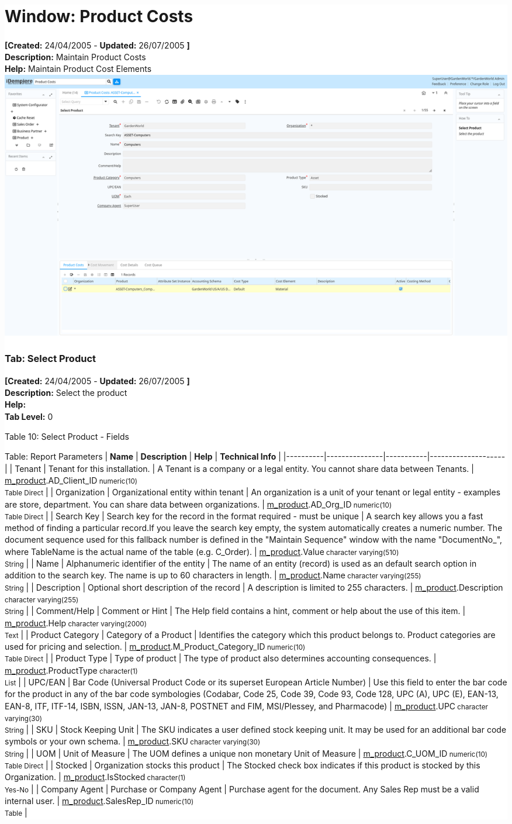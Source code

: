 # Window: Product Costs

**[Created:** 24/04/2005 - **Updated:** 26/07/2005 **]**  
**Description:** Maintain Product Costs  
**Help:** Maintain Product Cost Elements  
![](/img/docs/manual/ProductCosts-Window_iDempiere_v12.0.0.png)

### Tab: Select Product

**[Created:** 24/04/2005 - **Updated:** 26/07/2005 **]**   
**Description:** Select the product  
**Help:**   
**Tab Level:** 0

Table 10: Select Product - Fields 

Table: Report Parameters
| **Name** | **Description** | **Help** | **Technical Info** |
|----------|---------------|-----------|--------------------|
| Tenant | Tenant for this installation. | A Tenant is a company or a legal entity. You cannot share data between Tenants. | [m_product](https://idempiere-schemaspy.muriloht.com/adempiere/tables/m_product.html).AD_Client_ID<small> numeric(10) <br/> Table Direct</small> | 
| Organization | Organizational entity within tenant | An organization is a unit of your tenant or legal entity - examples are store, department. You can share data between organizations. | [m_product](https://idempiere-schemaspy.muriloht.com/adempiere/tables/m_product.html).AD_Org_ID<small> numeric(10) <br/> Table Direct</small> | 
| Search Key | Search key for the record in the format required - must be unique | A search key allows you a fast method of finding a particular record.If you leave the search key empty, the system automatically creates a numeric number.  The document sequence used for this fallback number is defined in the &quot;Maintain Sequence&quot; window with the name &quot;DocumentNo_&quot;, where TableName is the actual name of the table (e.g. C_Order). | [m_product](https://idempiere-schemaspy.muriloht.com/adempiere/tables/m_product.html).Value<small> character varying(510) <br/> String</small> | 
| Name | Alphanumeric identifier of the entity | The name of an entity (record) is used as an default search option in addition to the search key. The name is up to 60 characters in length. | [m_product](https://idempiere-schemaspy.muriloht.com/adempiere/tables/m_product.html).Name<small> character varying(255) <br/> String</small> | 
| Description | Optional short description of the record | A description is limited to 255 characters. | [m_product](https://idempiere-schemaspy.muriloht.com/adempiere/tables/m_product.html).Description<small> character varying(255) <br/> String</small> | 
| Comment/Help | Comment or Hint | The Help field contains a hint, comment or help about the use of this item. | [m_product](https://idempiere-schemaspy.muriloht.com/adempiere/tables/m_product.html).Help<small> character varying(2000) <br/> Text</small> | 
| Product Category | Category of a Product | Identifies the category which this product belongs to.  Product categories are used for pricing and selection. | [m_product](https://idempiere-schemaspy.muriloht.com/adempiere/tables/m_product.html).M_Product_Category_ID<small> numeric(10) <br/> Table Direct</small> | 
| Product Type | Type of product | The type of product also determines accounting consequences. | [m_product](https://idempiere-schemaspy.muriloht.com/adempiere/tables/m_product.html).ProductType<small> character(1) <br/> List</small> | 
| UPC/EAN | Bar Code (Universal Product Code or its superset European Article Number) | Use this field to enter the bar code for the product in any of the bar code symbologies (Codabar, Code 25, Code 39, Code 93, Code 128, UPC (A), UPC (E), EAN-13, EAN-8, ITF, ITF-14, ISBN, ISSN, JAN-13, JAN-8, POSTNET and FIM, MSI/Plessey, and Pharmacode) | [m_product](https://idempiere-schemaspy.muriloht.com/adempiere/tables/m_product.html).UPC<small> character varying(30) <br/> String</small> | 
| SKU | Stock Keeping Unit | The SKU indicates a user defined stock keeping unit.  It may be used for an additional bar code symbols or your own schema. | [m_product](https://idempiere-schemaspy.muriloht.com/adempiere/tables/m_product.html).SKU<small> character varying(30) <br/> String</small> | 
| UOM | Unit of Measure | The UOM defines a unique non monetary Unit of Measure | [m_product](https://idempiere-schemaspy.muriloht.com/adempiere/tables/m_product.html).C_UOM_ID<small> numeric(10) <br/> Table Direct</small> | 
| Stocked | Organization stocks this product | The Stocked check box indicates if this product is stocked by this Organization. | [m_product](https://idempiere-schemaspy.muriloht.com/adempiere/tables/m_product.html).IsStocked<small> character(1) <br/> Yes-No</small> | 
| Company Agent | Purchase or Company Agent | Purchase agent for the document. Any Sales Rep must be a valid internal user. | [m_product](https://idempiere-schemaspy.muriloht.com/adempiere/tables/m_product.html).SalesRep_ID<small> numeric(10) <br/> Table</small> | 